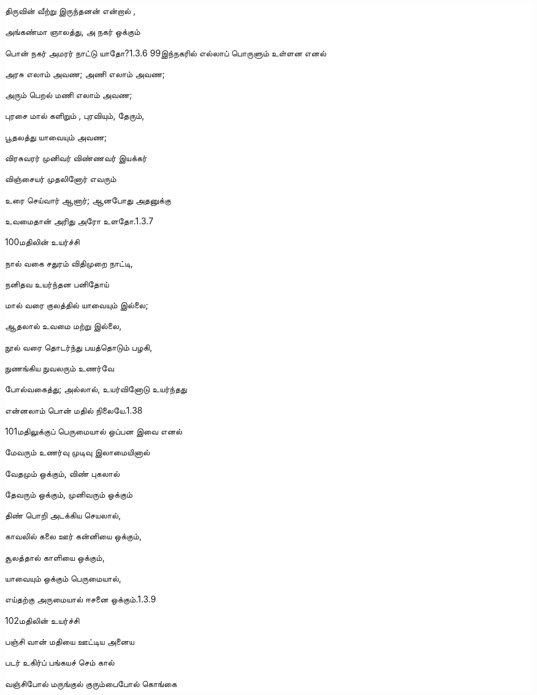 திருவின் வீற்று இருந்தனன் என்றால் ,  

அங்கண்மா ஞாலத்து, அ நகர் ஒக்கும்  

பொன் நகர் அமரர் நாட்டு யாதோ?1.3.6 99இந்நகரில் எல்லாப் பொருளும் உள்ளன எனல்  

அரசு எலாம் அவண; அணி எலாம் அவண;  

அரும் பெறல் மணி எலாம் அவண;  

புரசை மால் களிறும் , புரவியும், தேரும்,  

பூதலத்து யாவையும் அவண;  

விரசுவரர் முனிவர் விண்ணவர் இயக்கர்  

விஞ்சையர் முதலினோர் எவரும்  

உரை செய்வார் ஆனார்; ஆனபோது அதனுக்கு  

உவமைதான் அரிது அரோ உளதோ.1.3.7

 100மதிலின் உயர்ச்சி  

நால் வகை சதுரம் விதிமுறை நாட்டி,  

நனிதவ உயர்ந்தன பனிதோய்  

மால் வரை குலத்தில் யாவையும் இல்லை;  

ஆதலால் உவமை மற்று இல்லை,  

நூல் வரை தொடர்ந்து பயத்தொடும் பழகி,  

நுணங்கிய நுவலரும் உணர்வே  

போல்வகைத்து; அல்லால், உயர்வினோடு உயர்ந்தது  

என்னலாம் பொன் மதில் நிலையே.1.38

 101மதிலுக்குப் பெருமையால் ஒப்பன இவை எனல்  

மேவரும் உணர்வு முடிவு இலாமையினால்  

வேதமும் ஒக்கும், விண் புகலால்  

தேவரும் ஒக்கும், முனிவரும் ஒக்கும்  

திண் பொறி அடக்கிய செயலால்,  

காவலில் கலை ஊர் கன்னியை ஒக்கும்,  

சூலத்தால் காளியை ஒக்கும்,  

யாவையும் ஒக்கும் பெருமையால்,  

எய்தற்கு அருமையால் ஈசனை ஒக்கும்.1.3.9

 102மதிலின் உயர்ச்சி  

பஞ்சி வான் மதியை ஊட்டிய அனைய  

படர் உகிர்ப் பங்கயச் செம் கால்  

வஞ்சிபோல் மருங்குல் குரும்பைபோல் கொங்கை  
